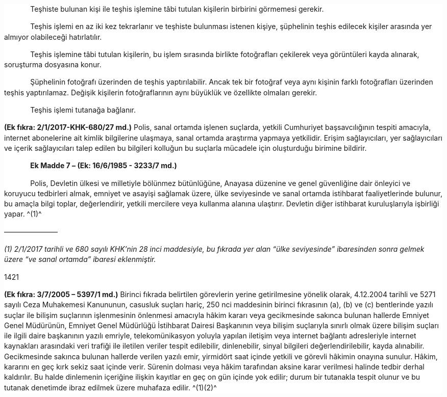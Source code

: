              Teşhiste bulunan kişi ile teşhis işlemine tâbi tutulan
kişilerin birbirini görmemesi gerekir.

             Teşhis işlemi en az iki kez tekrarlanır ve teşhiste
bulunması istenen kişiye, şüphelinin teşhis edilecek kişiler arasında
yer almıyor olabileceği hatırlatılır.

             Teşhis işlemine tâbi tutulan kişilerin, bu işlem sırasında
birlikte fotoğrafları çekilerek veya görüntüleri kayda alınarak,
soruşturma dosyasına konur.

             Şüphelinin fotoğrafı üzerinden de teşhis yaptırılabilir.
Ancak tek bir fotoğraf veya aynı kişinin farklı fotoğrafları üzerinden
teşhis yaptırılamaz. Değişik kişilerin fotoğraflarının aynı büyüklük ve
özellikte olmaları gerekir.

             Teşhis işlemi tutanağa bağlanır.

**(Ek fıkra: 2/1/2017-KHK-680/27 md.)** Polis, sanal ortamda işlenen
suçlarda, yetkili Cumhuriyet başsavcılığının tespiti amacıyla, internet
abonelerine ait kimlik bilgilerine ulaşmaya, sanal ortamda araştırma
yapmaya yetkilidir. Erişim sağlayıcıları, yer sağlayıcıları ve içerik
sağlayıcıları talep edilen bu bilgileri kolluğun bu suçlarla mücadele
için oluşturduğu birimine bildirir.

             **Ek Madde 7 – (Ek: 16/6/1985 - 3233/7 md.)**

             Polis, Devletin ülkesi ve milletiyle bölünmez bütünlüğüne,
Anayasa düzenine ve genel güvenliğine dair önleyici ve koruyucu
tedbirleri almak, emniyet ve asayişi sağlamak üzere, ülke seviyesinde ve
sanal ortamda istihbarat faaliyetlerinde bulunur, bu amaçla bilgi
toplar, değerlendirir, yetkili mercilere veya kullanma alanına
ulaştırır. Devletin diğer istihbarat kuruluşlarıyla işbirliği yapar.
^(1)^

–––––––––––––––

*(1) 2/1/2017 tarihli ve 680 sayılı KHK’nin 28 inci maddesiyle, bu
fıkrada yer alan “ülke seviyesinde” ibaresinden sonra gelmek üzere “ve
sanal ortamda” ibaresi eklenmiştir.*

1421

**(Ek fıkra: 3/7/2005 – 5397/1 md.)** Birinci fıkrada belirtilen
görevlerin yerine getirilmesine yönelik olarak, 4.12.2004 tarihli ve
5271 sayılı Ceza Muhakemesi Kanununun, casusluk suçları hariç, 250 nci
maddesinin birinci fıkrasının (a), (b) ve (c) bentlerinde yazılı suçlar
ile bilişim suçlarının işlenmesinin önlenmesi amacıyla hâkim kararı veya
gecikmesinde sakınca bulunan hallerde Emniyet Genel Müdürünün, Emniyet
Genel Müdürlüğü İstihbarat Dairesi Başkanının veya bilişim suçlarıyla
sınırlı olmak üzere bilişim suçları ile ilgili daire başkanının yazılı
emriyle, telekomünikasyon yoluyla yapılan iletişim veya internet
bağlantı adresleriyle internet kaynakları arasındaki veri trafiği ile
iletilen veriler tespit edilebilir, dinlenebilir, sinyal bilgileri
değerlendirilebilir, kayda alınabilir. Gecikmesinde sakınca bulunan
hallerde verilen yazılı emir, yirmidört saat içinde yetkili ve görevli
hâkimin onayına sunulur. Hâkim, kararını en geç kırk sekiz saat içinde
verir. Sürenin dolması veya hâkim tarafından aksine karar verilmesi
halinde tedbir derhal kaldırılır. Bu halde dinlemenin içeriğine ilişkin
kayıtlar en geç on gün içinde yok edilir; durum bir tutanakla tespit
olunur ve bu tutanak denetimde ibraz edilmek üzere muhafaza edilir.
^(1)(2)^
